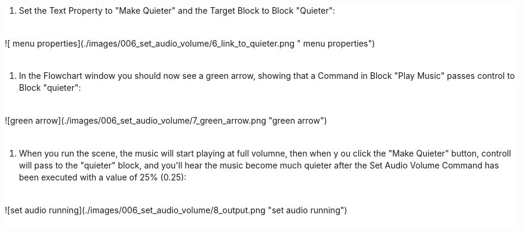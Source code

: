 1. Set the Text Property to "Make Quieter" and the Target Block to Block "Quieter":
<br>
![ menu properties](./images/006_set_audio_volume/6_link_to_quieter.png " menu properties")
<br>
<br>

1. In the Flowchart window you should now see a green arrow, showing that a Command in Block "Play Music" passes control to Block "quieter":
<br>
![green arrow](./images/006_set_audio_volume/7_green_arrow.png "green arrow")
<br>
<br>

1. When you run the scene, the music will start playing at full volumne, then when y ou click the "Make Quieter" button, controll will pass to the "quieter" block, and you'll hear the music become much quieter after the Set Audio Volume Command has been executed with a value of 25% (0.25):
<br>
![set audio running](./images/006_set_audio_volume/8_output.png "set audio running")
<br>
<br>
